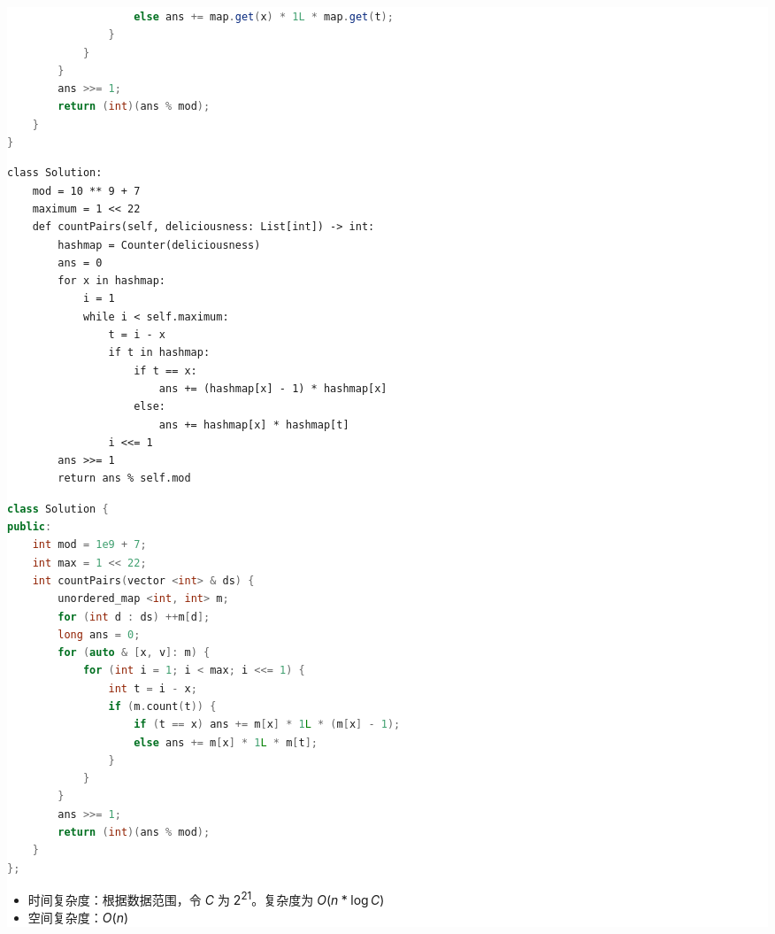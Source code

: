 ```Java []
                    else ans += map.get(x) * 1L * map.get(t);
                }
            }
        }
        ans >>= 1;
        return (int)(ans % mod);
    }
}
```
```Python3 []
class Solution:
    mod = 10 ** 9 + 7
    maximum = 1 << 22
    def countPairs(self, deliciousness: List[int]) -> int:
        hashmap = Counter(deliciousness)
        ans = 0
        for x in hashmap:
            i = 1
            while i < self.maximum:
                t = i - x
                if t in hashmap:
                    if t == x:
                        ans += (hashmap[x] - 1) * hashmap[x]
                    else:
                        ans += hashmap[x] * hashmap[t]
                i <<= 1
        ans >>= 1
        return ans % self.mod
```
```C++ []
class Solution {
public:
    int mod = 1e9 + 7;
    int max = 1 << 22;
    int countPairs(vector <int> & ds) {
        unordered_map <int, int> m;
        for (int d : ds) ++m[d];
        long ans = 0;
        for (auto & [x, v]: m) {
            for (int i = 1; i < max; i <<= 1) {
                int t = i - x;
                if (m.count(t)) {
                    if (t == x) ans += m[x] * 1L * (m[x] - 1);
                    else ans += m[x] * 1L * m[t];
                }
            }
        }
        ans >>= 1;
        return (int)(ans % mod);
    }
};
```
* 时间复杂度：根据数据范围，令 $C$ 为 $2^{21}$。复杂度为 $O(n * \log{C})$
* 空间复杂度：$O(n)$
